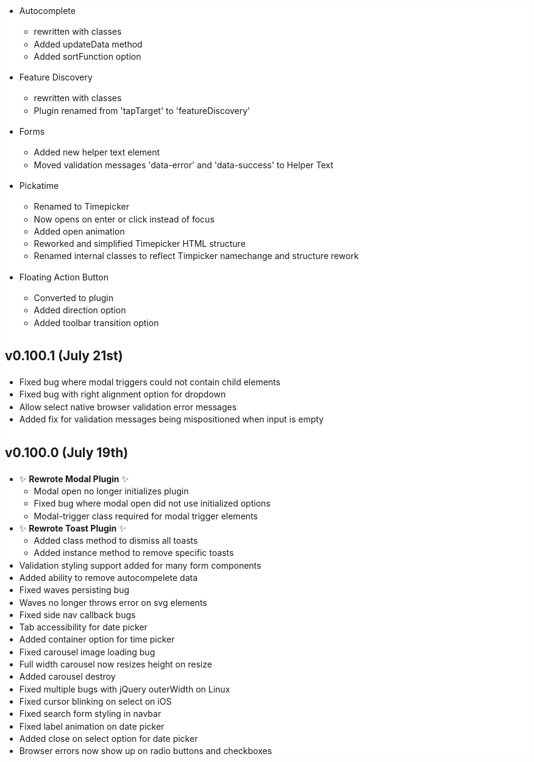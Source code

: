 - Autocomplete
    - rewritten with classes
    - Added updateData method
    - Added sortFunction option

- Feature Discovery
    - rewritten with classes
    - Plugin renamed from 'tapTarget' to 'featureDiscovery'

- Forms
    - Added new helper text element
    - Moved validation messages 'data-error' and 'data-success' to Helper Text

- Pickatime
    - Renamed to Timepicker
    - Now opens on enter or click instead of focus
    - Added open animation
    - Reworked and simplified Timepicker HTML structure
    - Renamed internal classes to reflect Timpicker namechange and structure rework

- Floating Action Button
    - Converted to plugin
    - Added direction option
    - Added toolbar transition option

## v0.100.1 (July 21st)

- Fixed bug where modal triggers could not contain child elements
- Fixed bug with right alignment option for dropdown
- Allow select native browser validation error messages
- Added fix for validation messages being mispositioned when input is empty

## v0.100.0 (July 19th)

- :sparkles: **Rewrote Modal Plugin** :sparkles:
    - Modal open no longer initializes plugin
    - Fixed bug where modal open did not use initialized options
    - Modal-trigger class required for modal trigger elements
- :sparkles: **Rewrote Toast Plugin** :sparkles:
    - Added class method to dismiss all toasts
    - Added instance method to remove specific toasts
- Validation styling support added for many form components
- Added ability to remove autocompelete data
- Fixed waves persisting bug
- Waves no longer throws error on svg elements
- Fixed side nav callback bugs
- Tab accessibility for date picker
- Added container option for time picker
- Fixed carousel image loading bug
- Full width carousel now resizes height on resize
- Added carousel destroy
- Fixed multiple bugs with jQuery outerWidth on Linux
- Fixed cursor blinking on select on iOS
- Fixed search form styling in navbar
- Fixed label animation on date picker
- Added close on select option for date picker
- Browser errors now show up on radio buttons and checkboxes
